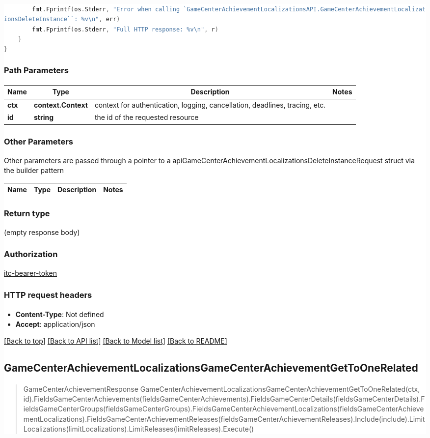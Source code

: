 ```go
		fmt.Fprintf(os.Stderr, "Error when calling `GameCenterAchievementLocalizationsAPI.GameCenterAchievementLocalizationsDeleteInstance``: %v\n", err)
		fmt.Fprintf(os.Stderr, "Full HTTP response: %v\n", r)
	}
}
```

### Path Parameters


Name | Type | Description  | Notes
------------- | ------------- | ------------- | -------------
**ctx** | **context.Context** | context for authentication, logging, cancellation, deadlines, tracing, etc.
**id** | **string** | the id of the requested resource | 

### Other Parameters

Other parameters are passed through a pointer to a apiGameCenterAchievementLocalizationsDeleteInstanceRequest struct via the builder pattern


Name | Type | Description  | Notes
------------- | ------------- | ------------- | -------------


### Return type

 (empty response body)

### Authorization

[itc-bearer-token](../README.md#itc-bearer-token)

### HTTP request headers

- **Content-Type**: Not defined
- **Accept**: application/json

[[Back to top]](#) [[Back to API list]](../README.md#documentation-for-api-endpoints)
[[Back to Model list]](../README.md#documentation-for-models)
[[Back to README]](../README.md)


## GameCenterAchievementLocalizationsGameCenterAchievementGetToOneRelated

> GameCenterAchievementResponse GameCenterAchievementLocalizationsGameCenterAchievementGetToOneRelated(ctx, id).FieldsGameCenterAchievements(fieldsGameCenterAchievements).FieldsGameCenterDetails(fieldsGameCenterDetails).FieldsGameCenterGroups(fieldsGameCenterGroups).FieldsGameCenterAchievementLocalizations(fieldsGameCenterAchievementLocalizations).FieldsGameCenterAchievementReleases(fieldsGameCenterAchievementReleases).Include(include).LimitLocalizations(limitLocalizations).LimitReleases(limitReleases).Execute()
